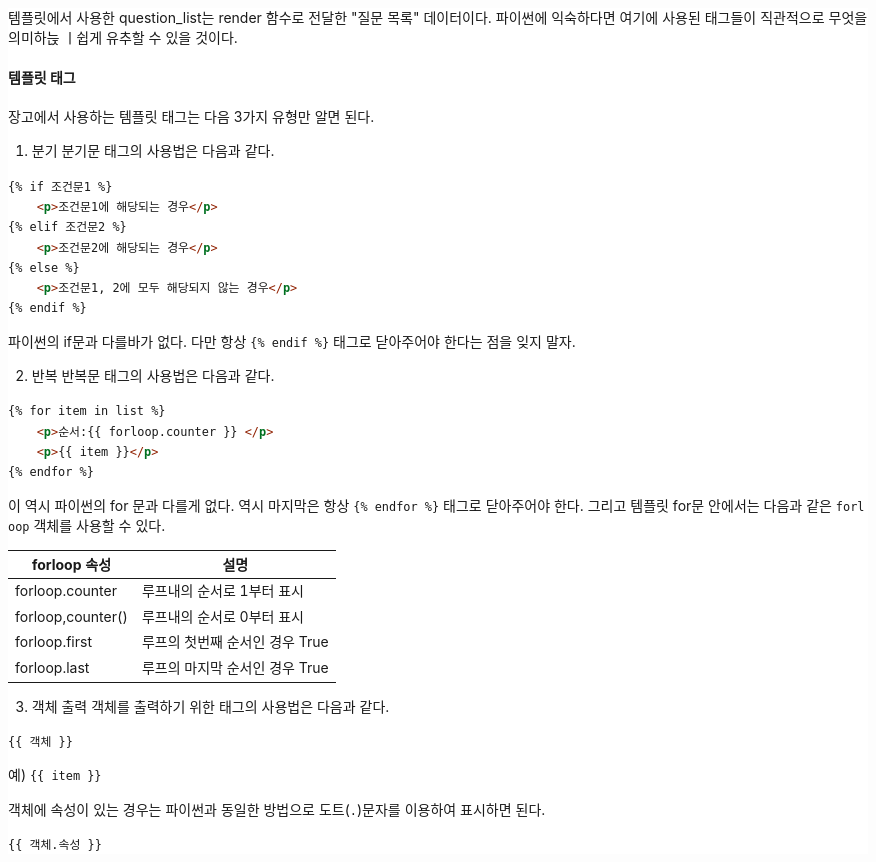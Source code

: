 템플릿에서 사용한 question_list는 render 함수로 전달한 "질문 목록" 데이터이다. 파이썬에 익숙하다면 여기에 사용된 태그들이 직관적으로 무엇을 의미하늕 ㅣ쉽게 유추할 수 있을 것이다.

#### 템플릿 태그
장고에서 사용하는 템플릿 태그는 다음 3가지 유형만 알면 된다.

1. 분기
분기문 태그의 사용법은 다음과 같다.

```html
{% if 조건문1 %}
	<p>조건문1에 해당되는 경우</p>
{% elif 조건문2 %}
	<p>조건문2에 해당되는 경우</p>
{% else %}
	<p>조건문1, 2에 모두 해당되지 않는 경우</p>
{% endif %}
```

파이썬의 if문과 다를바가 없다. 다만 항상 `{% endif %}` 태그로 닫아주어야 한다는 점을 잊지 말자.

2. 반복
반복문 태그의 사용법은 다음과 같다.

```html
{% for item in list %}
	<p>순서:{{ forloop.counter }} </p>
	<p>{{ item }}</p>
{% endfor %}
```

이 역시 파이썬의 for 문과 다를게 없다. 역시 마지막은 항상 `{% endfor %}` 태그로 닫아주어야 한다. 그리고 템플릿 for문 안에서는 다음과 같은 `forloop` 객체를 사용할 수 있다.

| forloop 속성        | 설명                  |
| ----------------- | ------------------- |
| forloop.counter   | 루프내의 순서로 1부터 표시     |
| forloop,counter() | 루프내의 순서로 0부터 표시     |
| forloop.first     | 루프의 첫번째 순서인 경우 True |
| forloop.last      | 루프의 마지막 순서인 경우 True |

3. 객체 출력
객체를 출력하기 위한 태그의 사용법은 다음과 같다.

```
{{ 객체 }}
```

예) `{{ item }}`

객체에 속성이 있는 경우는 파이썬과 동일한 방법으로 도트(`.`)문자를 이용하여 표시하면 된다.

```
{{ 객체.속성 }}
```
